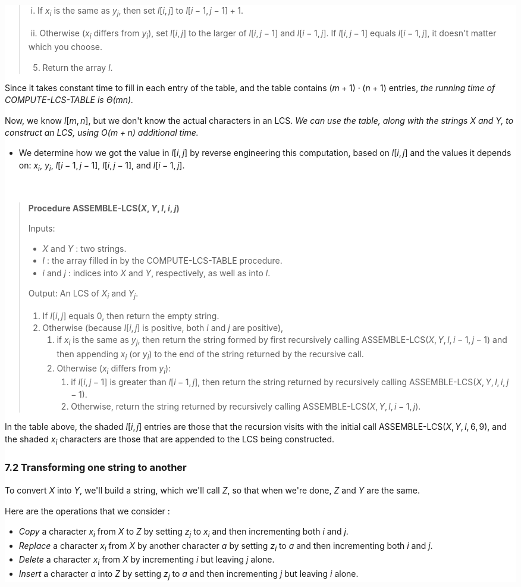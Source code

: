 >    ​	i. If $x_i$ is the same as $y_j$, then set $l[i,j]$ to $l[i-1,j-1]+1$.
>
>    ​	ii. Otherwise ($x_i$ differs from $y_i$), set $l[i,j]$ to the larger of $l[i,j-1]$ and $l[i-1,j]$. If $l[i,j-1]$ equals $l[i-1,j]$, it doesn't matter which you choose.
>
> 5. Return the array $l$.

Since it takes constant time to fill in each entry of the table, and the table contains $(m+1)\cdot(n+1)$ entries, *the running time of COMPUTE-LCS-TABLE is $\Theta(mn)$.*



Now, we know $l[m,n]$, but we don't know the actual characters in an LCS. *We can use the table, along with the strings $X$ and $Y$, to construct an LCS, using $O(m+n)$ additional time.*

- We determine how we got the value in $l[i,j]$ by reverse engineering this computation, based on $l[i,j]$ and the values it depends on: $x_i$, $y_i$, $l[i-1,j-1]$, $l[i,j-1]$, and $l[i-1,j]$.

  ​

> **Procedure ASSEMBLE-LCS($X,Y,l,i,j$)**
>
> Inputs:
>
> - $X$ and $Y$ : two strings.
> - $l$ : the array filled in by the COMPUTE-LCS-TABLE procedure.
> - $i$ and $j$ : indices into $X$ and $Y$, respectively, as well as into $l$.
>
> Output: An LCS of $X_i$ and $Y_j$.
>
> 1. If $l[i,j]$ equals 0, then return the empty string.
> 2. Otherwise (because $l[i,j]$ is positive, both $i$ and $j$ are positive), 
>    1. if $x_i$ is the same as $y_j$, then return the string formed by first recursively calling ASSEMBLE-LCS($X,Y,l,i-1,j-1$) and then appending $x_i$ (or $y_i$) to the end of the string returned by the recursive call.
>    2. Otherwise ($x_i$ differs from $y_i$): 
>       1. if $l[i,j-1]$ is greater than $l[i-1,j]$, then return the string returned by recursively calling ASSEMBLE-LCS($X,Y,l,i,j-1$).
>       2. Otherwise, return the string returned by recursively calling ASSEMBLE-LCS($X,Y,l,i-1,j$).

In the table above, the shaded $l[i,j]$ entries are those that the recursion visits with the initial call ASSEMBLE-LCS($X,Y,l,6,9$), and the shaded $x_i$ characters are those that are appended to the LCS being constructed.





### 7.2 Transforming one string to another

To convert $X$ into $Y$, we'll build a string, which we'll call $Z$, so that when we're done, $Z$ and $Y$ are the same.

Here are the operations that we consider :

- *Copy* a character $x_i$ from $X$ to $Z$ by setting $z_j$ to $x_i$ and then incrementing both $i$ and $j$.
- *Replace* a character $x_i$ from $X$ by another character $a$ by setting $z_i$ to $a$ and then incrementing both $i$ and $j$.
- *Delete* a character $x_i$ from $X$ by incrementing $i$ but leaving $j$ alone. 
- *Insert* a character $a$ into $Z$ by setting $z_j$ to $a$ and then incrementing $j$ but leaving $i$ alone.
